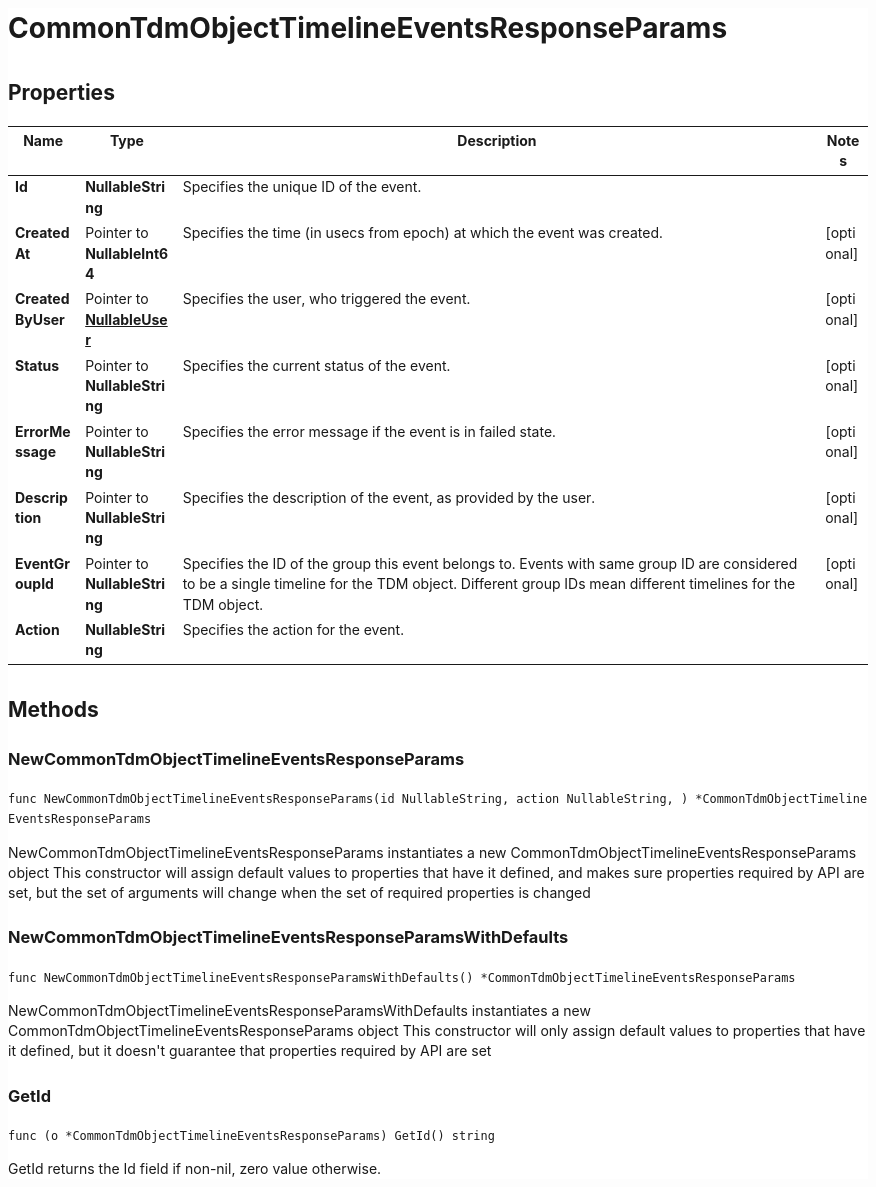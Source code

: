 # CommonTdmObjectTimelineEventsResponseParams

## Properties

Name | Type | Description | Notes
------------ | ------------- | ------------- | -------------
**Id** | **NullableString** | Specifies the unique ID of the event. | 
**CreatedAt** | Pointer to **NullableInt64** | Specifies the time (in usecs from epoch) at which the event was created. | [optional] 
**CreatedByUser** | Pointer to [**NullableUser**](User.md) | Specifies the user, who triggered the event. | [optional] 
**Status** | Pointer to **NullableString** | Specifies the current status of the event. | [optional] 
**ErrorMessage** | Pointer to **NullableString** | Specifies the error message if the event is in failed state. | [optional] 
**Description** | Pointer to **NullableString** | Specifies the description of the event, as provided by the user. | [optional] 
**EventGroupId** | Pointer to **NullableString** | Specifies the ID of the group this event belongs to. Events with same group ID are considered to be a single timeline for the TDM object. Different group IDs mean different timelines for the TDM object. | [optional] 
**Action** | **NullableString** | Specifies the action for the event. | 

## Methods

### NewCommonTdmObjectTimelineEventsResponseParams

`func NewCommonTdmObjectTimelineEventsResponseParams(id NullableString, action NullableString, ) *CommonTdmObjectTimelineEventsResponseParams`

NewCommonTdmObjectTimelineEventsResponseParams instantiates a new CommonTdmObjectTimelineEventsResponseParams object
This constructor will assign default values to properties that have it defined,
and makes sure properties required by API are set, but the set of arguments
will change when the set of required properties is changed

### NewCommonTdmObjectTimelineEventsResponseParamsWithDefaults

`func NewCommonTdmObjectTimelineEventsResponseParamsWithDefaults() *CommonTdmObjectTimelineEventsResponseParams`

NewCommonTdmObjectTimelineEventsResponseParamsWithDefaults instantiates a new CommonTdmObjectTimelineEventsResponseParams object
This constructor will only assign default values to properties that have it defined,
but it doesn't guarantee that properties required by API are set

### GetId

`func (o *CommonTdmObjectTimelineEventsResponseParams) GetId() string`

GetId returns the Id field if non-nil, zero value otherwise.
